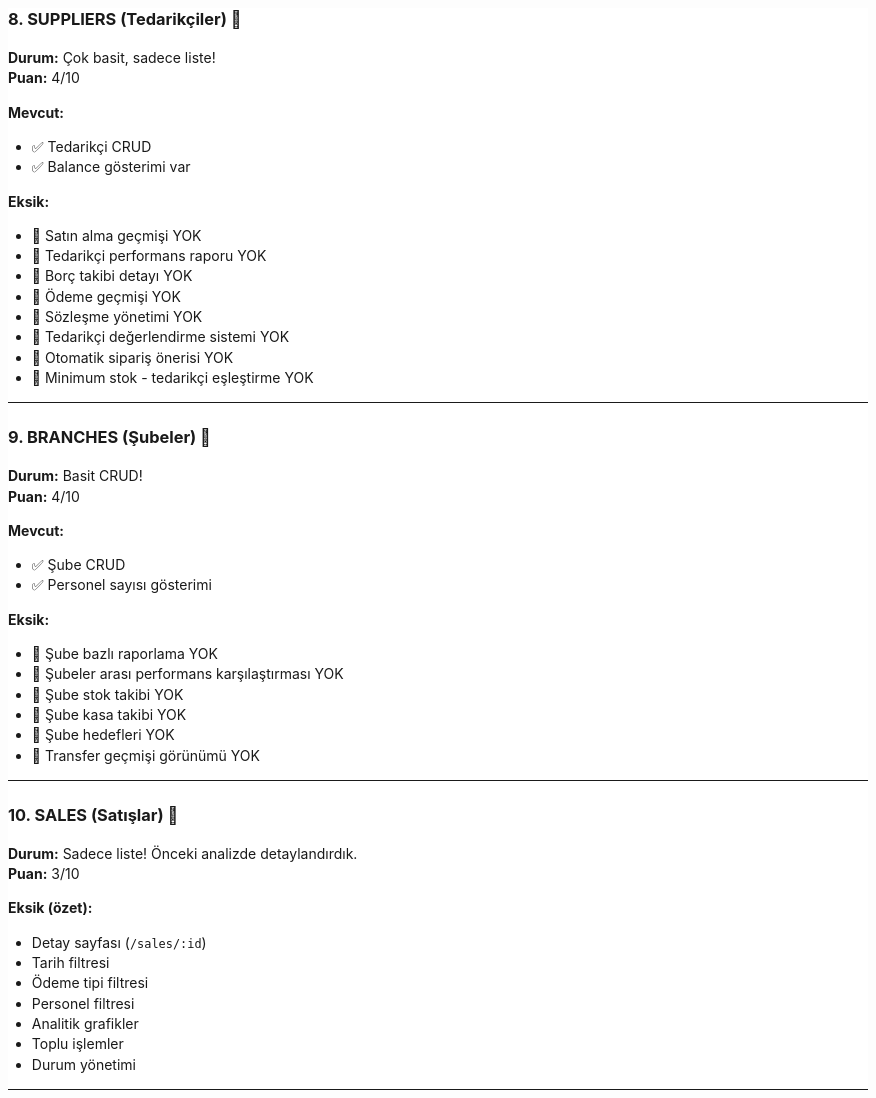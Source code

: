
### 8. **SUPPLIERS (Tedarikçiler)** 🔴
**Durum:** Çok basit, sadece liste!  
**Puan:** 4/10

**Mevcut:**
- ✅ Tedarikçi CRUD
- ✅ Balance gösterimi var

**Eksik:**
- 🔴 Satın alma geçmişi YOK
- 🔴 Tedarikçi performans raporu YOK
- 🔴 Borç takibi detayı YOK
- 🔴 Ödeme geçmişi YOK
- 🔴 Sözleşme yönetimi YOK
- 🔴 Tedarikçi değerlendirme sistemi YOK
- 🔴 Otomatik sipariş önerisi YOK
- 🔴 Minimum stok - tedarikçi eşleştirme YOK

---

### 9. **BRANCHES (Şubeler)** 🔴
**Durum:** Basit CRUD!  
**Puan:** 4/10

**Mevcut:**
- ✅ Şube CRUD
- ✅ Personel sayısı gösterimi

**Eksik:**
- 🔴 Şube bazlı raporlama YOK
- 🔴 Şubeler arası performans karşılaştırması YOK
- 🔴 Şube stok takibi YOK
- 🔴 Şube kasa takibi YOK
- 🔴 Şube hedefleri YOK
- 🔴 Transfer geçmişi görünümü YOK

---

### 10. **SALES (Satışlar)** 🔴
**Durum:** Sadece liste! Önceki analizde detaylandırdık.  
**Puan:** 3/10

**Eksik (özet):**
- Detay sayfası (`/sales/:id`)
- Tarih filtresi
- Ödeme tipi filtresi
- Personel filtresi
- Analitik grafikler
- Toplu işlemler
- Durum yönetimi

---
